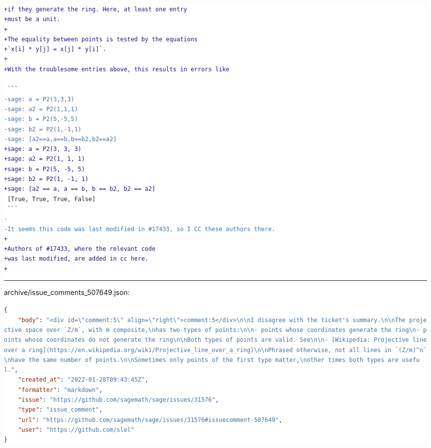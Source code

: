 ``````diff
+if they generate the ring. Here, at least one entry
+must be a unit.
+
+The equality between points is tested by the equations
+`x[i] * y[j] = x[j] * y[i]`.
+
+With the troublesome entries above, this results in errors like
 
 ```
-sage: a = P2(3,3,3)
-sage: a2 = P2(1,1,1)                                                                                                                                   
-sage: b = P2(5,-5,5)                                                                                                                                   
-sage: b2 = P2(1,-1,1)
-sage: [a2==a,a==b,b==b2,b2==a2]    
+sage: a = P2(3, 3, 3)
+sage: a2 = P2(1, 1, 1)
+sage: b = P2(5, -5, 5)
+sage: b2 = P2(1, -1, 1)
+sage: [a2 == a, a == b, b == b2, b2 == a2]
 [True, True, True, False]
 ```
-    
-It seems this code was last modified in #17433, so I CC these authors there.
+
+Authors of #17433, where the relevant code
+was last modified, are added in cc here.
+
``````




---

archive/issue_comments_507649.json:
```json
{
    "body": "<div id=\"comment:5\" align=\"right\">comment:5</div>\n\nI disagree with the ticket's summary.\n\nThe projective space over `Z/m`, with m composite,\nhas two types of points:\n\n- points whose coordinates generate the ring\n- points whose coordinates do not generate the ring\n\nBoth types of points are valid. See\n\n- [Wikipedia: Projective line over a ring](https://en.wikipedia.org/wiki/Projective_line_over_a_ring)\n\nPhrased otherwise, not all lines in `(Z/m)^n`\nhave the same number of points.\n\nSometimes only points of the first type matter,\nother times both types are useful.",
    "created_at": "2022-01-28T09:43:45Z",
    "formatter": "markdown",
    "issue": "https://github.com/sagemath/sage/issues/31576",
    "type": "issue_comment",
    "url": "https://github.com/sagemath/sage/issues/31576#issuecomment-507649",
    "user": "https://github.com/slel"
}
```
